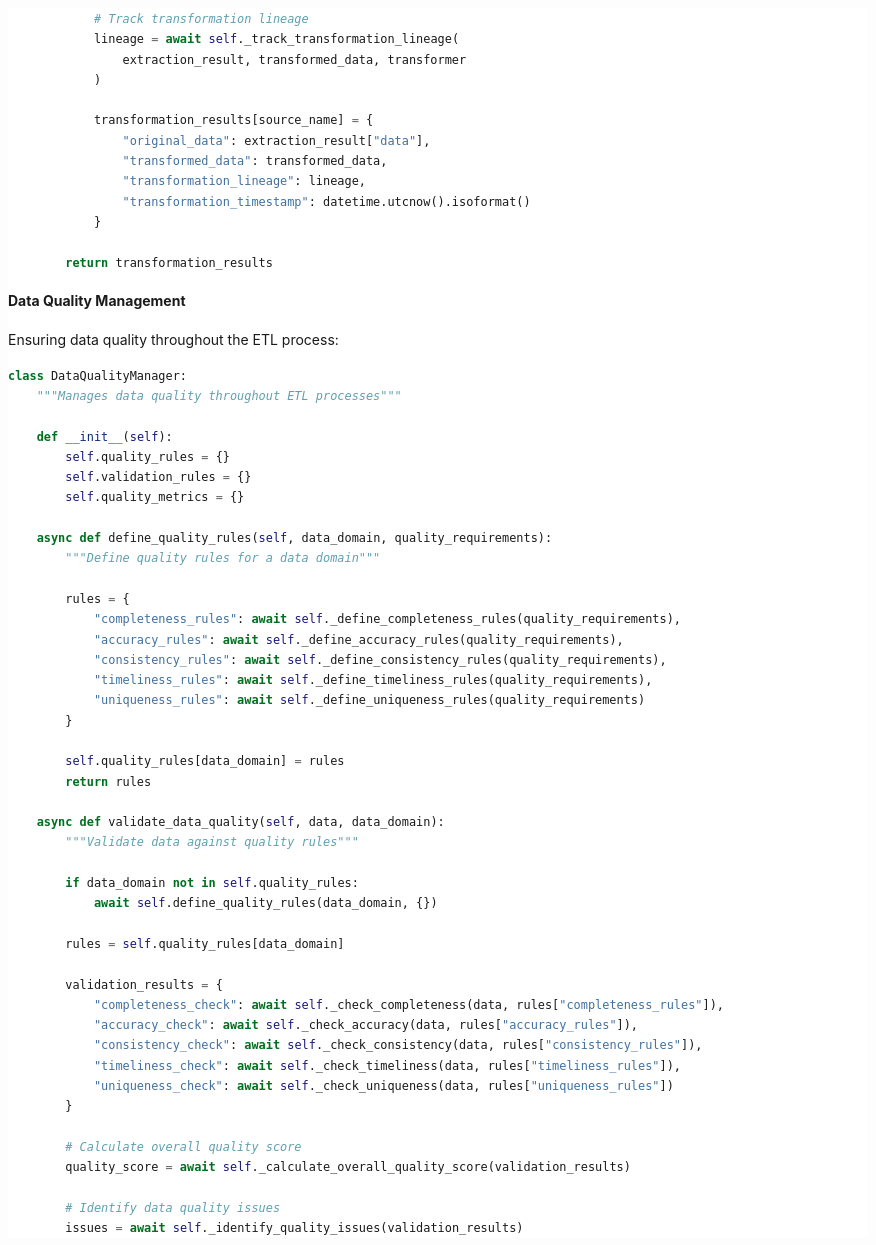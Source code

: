 ```python
            # Track transformation lineage
            lineage = await self._track_transformation_lineage(
                extraction_result, transformed_data, transformer
            )

            transformation_results[source_name] = {
                "original_data": extraction_result["data"],
                "transformed_data": transformed_data,
                "transformation_lineage": lineage,
                "transformation_timestamp": datetime.utcnow().isoformat()
            }

        return transformation_results
```

#### Data Quality Management
Ensuring data quality throughout the ETL process:

```python
class DataQualityManager:
    """Manages data quality throughout ETL processes"""

    def __init__(self):
        self.quality_rules = {}
        self.validation_rules = {}
        self.quality_metrics = {}

    async def define_quality_rules(self, data_domain, quality_requirements):
        """Define quality rules for a data domain"""

        rules = {
            "completeness_rules": await self._define_completeness_rules(quality_requirements),
            "accuracy_rules": await self._define_accuracy_rules(quality_requirements),
            "consistency_rules": await self._define_consistency_rules(quality_requirements),
            "timeliness_rules": await self._define_timeliness_rules(quality_requirements),
            "uniqueness_rules": await self._define_uniqueness_rules(quality_requirements)
        }

        self.quality_rules[data_domain] = rules
        return rules

    async def validate_data_quality(self, data, data_domain):
        """Validate data against quality rules"""

        if data_domain not in self.quality_rules:
            await self.define_quality_rules(data_domain, {})

        rules = self.quality_rules[data_domain]

        validation_results = {
            "completeness_check": await self._check_completeness(data, rules["completeness_rules"]),
            "accuracy_check": await self._check_accuracy(data, rules["accuracy_rules"]),
            "consistency_check": await self._check_consistency(data, rules["consistency_rules"]),
            "timeliness_check": await self._check_timeliness(data, rules["timeliness_rules"]),
            "uniqueness_check": await self._check_uniqueness(data, rules["uniqueness_rules"])
        }

        # Calculate overall quality score
        quality_score = await self._calculate_overall_quality_score(validation_results)

        # Identify data quality issues
        issues = await self._identify_quality_issues(validation_results)

```